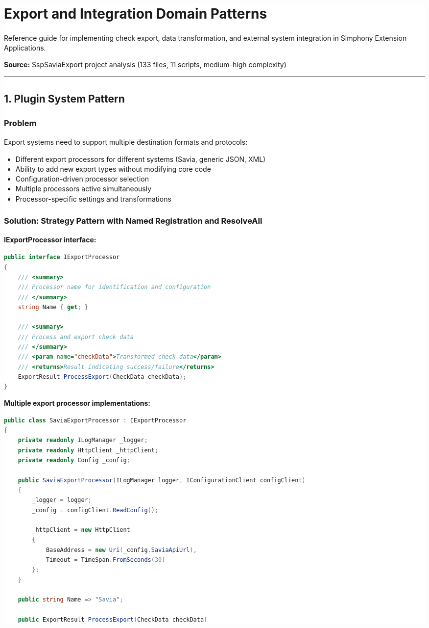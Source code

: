 # Export and Integration Domain Patterns

Reference guide for implementing check export, data transformation, and external system integration in Simphony Extension Applications.

**Source:** SspSaviaExport project analysis (133 files, 11 scripts, medium-high complexity)

---

## 1. Plugin System Pattern

### Problem
Export systems need to support multiple destination formats and protocols:
- Different export processors for different systems (Savia, generic JSON, XML)
- Ability to add new export types without modifying core code
- Configuration-driven processor selection
- Multiple processors active simultaneously
- Processor-specific settings and transformations

### Solution: Strategy Pattern with Named Registration and ResolveAll

**IExportProcessor interface:**
```csharp
public interface IExportProcessor
{
    /// <summary>
    /// Processor name for identification and configuration
    /// </summary>
    string Name { get; }

    /// <summary>
    /// Process and export check data
    /// </summary>
    /// <param name="checkData">Transformed check data</param>
    /// <returns>Result indicating success/failure</returns>
    ExportResult ProcessExport(CheckData checkData);
}
```

**Multiple export processor implementations:**

```csharp
public class SaviaExportProcessor : IExportProcessor
{
    private readonly ILogManager _logger;
    private readonly HttpClient _httpClient;
    private readonly Config _config;

    public SaviaExportProcessor(ILogManager logger, IConfigurationClient configClient)
    {
        _logger = logger;
        _config = configClient.ReadConfig();

        _httpClient = new HttpClient
        {
            BaseAddress = new Uri(_config.SaviaApiUrl),
            Timeout = TimeSpan.FromSeconds(30)
        };
    }

    public string Name => "Savia";

    public ExportResult ProcessExport(CheckData checkData)
```